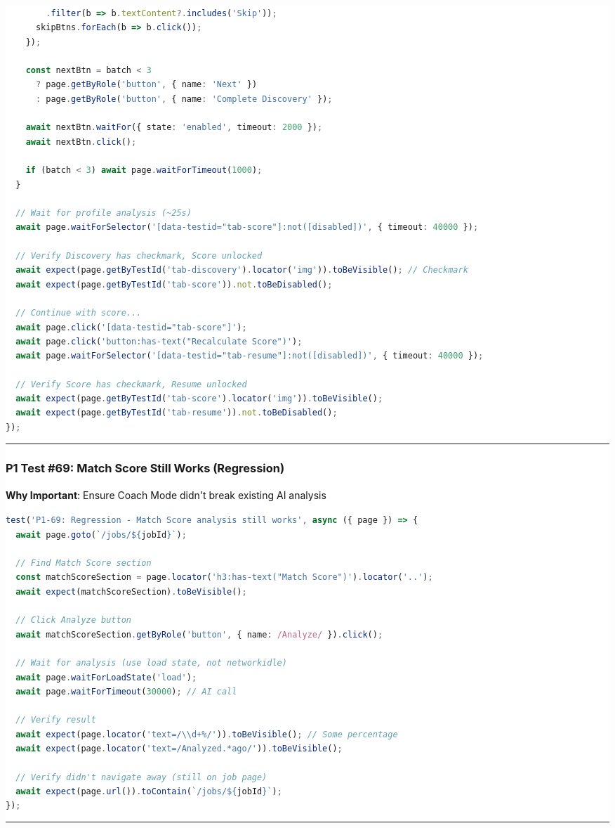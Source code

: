 ```typescript
        .filter(b => b.textContent?.includes('Skip'));
      skipBtns.forEach(b => b.click());
    });
    
    const nextBtn = batch < 3 
      ? page.getByRole('button', { name: 'Next' })
      : page.getByRole('button', { name: 'Complete Discovery' });
    
    await nextBtn.waitFor({ state: 'enabled', timeout: 2000 });
    await nextBtn.click();
    
    if (batch < 3) await page.waitForTimeout(1000);
  }
  
  // Wait for profile analysis (~25s)
  await page.waitForSelector('[data-testid="tab-score"]:not([disabled])', { timeout: 40000 });
  
  // Verify Discovery has checkmark, Score unlocked
  await expect(page.getByTestId('tab-discovery').locator('img')).toBeVisible(); // Checkmark
  await expect(page.getByTestId('tab-score')).not.toBeDisabled();
  
  // Continue with score...
  await page.click('[data-testid="tab-score"]');
  await page.click('button:has-text("Recalculate Score")');
  await page.waitForSelector('[data-testid="tab-resume"]:not([disabled])', { timeout: 40000 });
  
  // Verify Score has checkmark, Resume unlocked
  await expect(page.getByTestId('tab-score').locator('img')).toBeVisible();
  await expect(page.getByTestId('tab-resume')).not.toBeDisabled();
});
```

---

### **P1 Test #69: Match Score Still Works** (Regression)

**Why Important**: Ensure Coach Mode didn't break existing AI analysis

```typescript
test('P1-69: Regression - Match Score analysis still works', async ({ page }) => {
  await page.goto(`/jobs/${jobId}`);
  
  // Find Match Score section
  const matchScoreSection = page.locator('h3:has-text("Match Score")').locator('..');
  await expect(matchScoreSection).toBeVisible();
  
  // Click Analyze button
  await matchScoreSection.getByRole('button', { name: /Analyze/ }).click();
  
  // Wait for analysis (use load state, not networkidle)
  await page.waitForLoadState('load');
  await page.waitForTimeout(30000); // AI call
  
  // Verify result
  await expect(page.locator('text=/\\d+%/')).toBeVisible(); // Some percentage
  await expect(page.locator('text=/Analyzed.*ago/')).toBeVisible();
  
  // Verify didn't navigate away (still on job page)
  await expect(page.url()).toContain(`/jobs/${jobId}`);
});
```

---